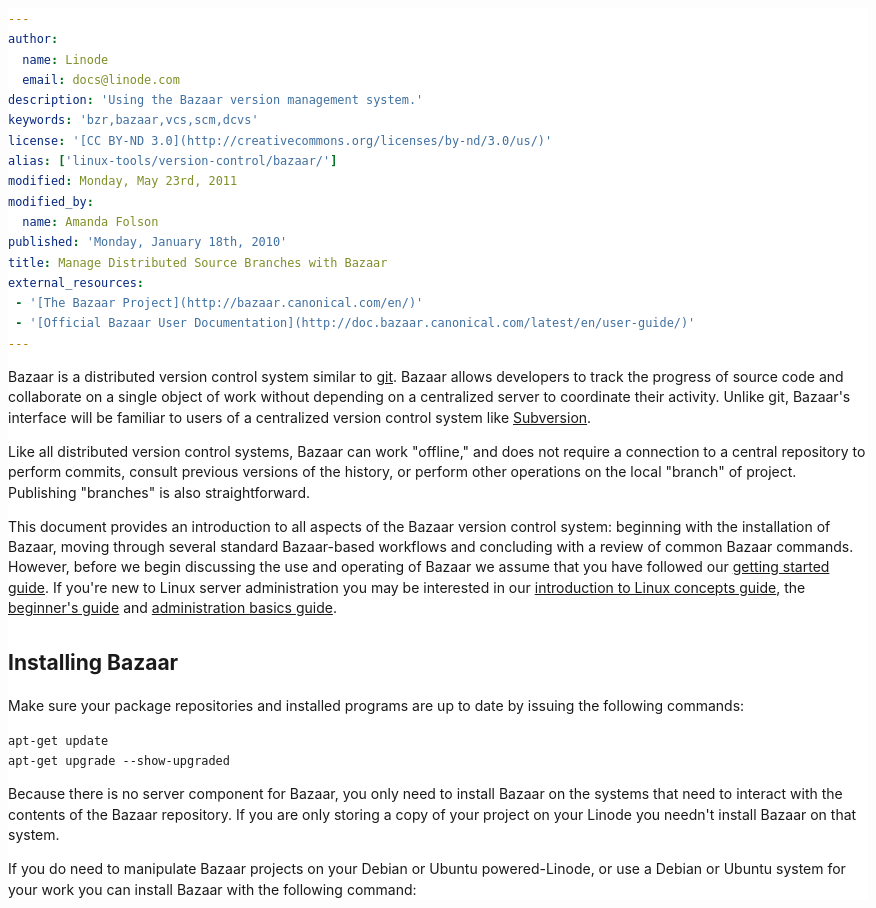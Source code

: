 ```yaml
---
author:
  name: Linode
  email: docs@linode.com
description: 'Using the Bazaar version management system.'
keywords: 'bzr,bazaar,vcs,scm,dcvs'
license: '[CC BY-ND 3.0](http://creativecommons.org/licenses/by-nd/3.0/us/)'
alias: ['linux-tools/version-control/bazaar/']
modified: Monday, May 23rd, 2011
modified_by:
  name: Amanda Folson
published: 'Monday, January 18th, 2010'
title: Manage Distributed Source Branches with Bazaar
external_resources:
 - '[The Bazaar Project](http://bazaar.canonical.com/en/)'
 - '[Official Bazaar User Documentation](http://doc.bazaar.canonical.com/latest/en/user-guide/)'
---
```


Bazaar is a distributed version control system similar to [git](/docs/linux-tools/version-control/git). Bazaar allows developers to track the progress of source code and collaborate on a single object of work without depending on a centralized server to coordinate their activity. Unlike git, Bazaar's interface will be familiar to users of a centralized version control system like [Subversion](/docs/linux-tools/version-control/svn).

Like all distributed version control systems, Bazaar can work "offline," and does not require a connection to a central repository to perform commits, consult previous versions of the history, or perform other operations on the local "branch" of project. Publishing "branches" is also straightforward.

This document provides an introduction to all aspects of the Bazaar version control system: beginning with the installation of Bazaar, moving through several standard Bazaar-based workflows and concluding with a review of common Bazaar commands. However, before we begin discussing the use and operating of Bazaar we assume that you have followed our [getting started guide](/docs/getting-started/). If you're new to Linux server administration you may be interested in our [introduction to Linux concepts guide](/docs/tools-reference/introduction-to-linux-concepts), the [beginner's guide](/docs/beginners-guide/) and [administration basics guide](/docs/using-linux/administration-basics).

## Installing Bazaar

Make sure your package repositories and installed programs are up to date by issuing the following commands:

    apt-get update
    apt-get upgrade --show-upgraded

Because there is no server component for Bazaar, you only need to install Bazaar on the systems that need to interact with the contents of the Bazaar repository. If you are only storing a copy of your project on your Linode you needn't install Bazaar on that system.

If you do need to manipulate Bazaar projects on your Debian or Ubuntu powered-Linode, or use a Debian or Ubuntu system for your work you can install Bazaar with the following command:
